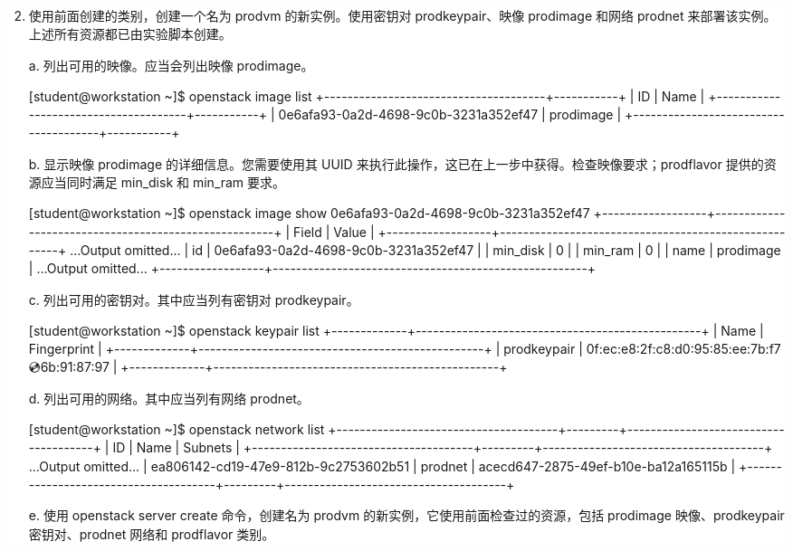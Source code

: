 2. 使用前面创建的类别，创建一个名为 prodvm 的新实例。使用密钥对 prodkeypair、映像 prodimage 和网络 prodnet 来部署该实例。上述所有资源都已由实验脚本创建。

    a. 列出可用的映像。应当会列出映像 prodimage。

    [student@workstation ~]$ openstack image list
    +--------------------------------------+-----------+
    | ID                                   | Name      |
    +--------------------------------------+-----------+
    | 0e6afa93-0a2d-4698-9c0b-3231a352ef47 | prodimage |
    +--------------------------------------+-----------+

    b. 显示映像 prodimage 的详细信息。您需要使用其 UUID 来执行此操作，这已在上一步中获得。检查映像要求；prodflavor 提供的资源应当同时满足 min_disk 和 min_ram 要求。

    [student@workstation ~]$ openstack image show 0e6afa93-0a2d-4698-9c0b-3231a352ef47
    +------------------+------------------------------------------------------+
    | Field            | Value                                                |
    +------------------+------------------------------------------------------+
    ...Output omitted...
    | id               | 0e6afa93-0a2d-4698-9c0b-3231a352ef47                 |
    | min_disk         | 0                                                    |
    | min_ram          | 0                                                    |
    | name             | prodimage                                            |
    ...Output omitted...
    +------------------+------------------------------------------------------+

    c. 列出可用的密钥对。其中应当列有密钥对 prodkeypair。

    [student@workstation ~]$ openstack keypair list
    +-------------+-------------------------------------------------+
    | Name        | Fingerprint                                     |
    +-------------+-------------------------------------------------+
    | prodkeypair | 0f:ec:e8:2f:c8:d0:95:85:ee:7b:f7:cd:6b:91:87:97 |
    +-------------+-------------------------------------------------+

    d. 列出可用的网络。其中应当列有网络 prodnet。

    [student@workstation ~]$ openstack network list
    +--------------------------------------+---------+--------------------------------------+
    | ID                                   | Name    | Subnets                              |
    +--------------------------------------+---------+--------------------------------------+
    ...Output omitted...
    | ea806142-cd19-47e9-812b-9c2753602b51 | prodnet | acecd647-2875-49ef-b10e-ba12a165115b |
    +--------------------------------------+---------+--------------------------------------+

    e. 使用 openstack server create 命令，创建名为 prodvm 的新实例，它使用前面检查过的资源，包括 prodimage 映像、prodkeypair 密钥对、prodnet 网络和 prodflavor 类别。
